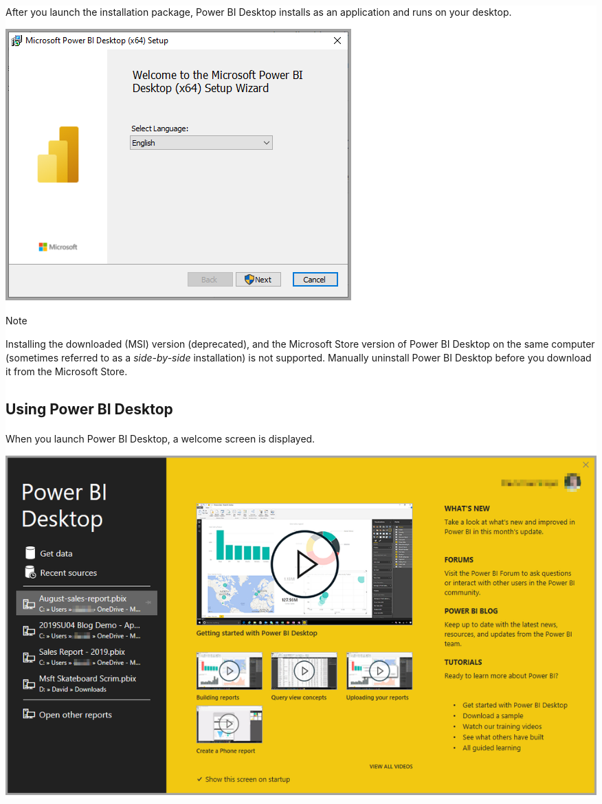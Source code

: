 After you launch the installation package, Power BI Desktop installs as an application and runs on your desktop.

![Screenshot of Power B I Desktop installation showing the setup wizard.](media/desktop-get-the-desktop/desktop-install-01.png)

> [!NOTE]
> Installing the downloaded (MSI) version (deprecated), and the Microsoft Store version of Power BI Desktop on the same computer (sometimes referred to as a *side-by-side* installation) is not supported. Manually uninstall Power BI Desktop before you download it from the Microsoft Store.
> 

## Using Power BI Desktop
When you launch Power BI Desktop, a welcome screen is displayed.

![Screenshot of Power B I Desktop installation showing the welcome screen.](media/desktop-get-the-desktop/desktop-splash-screen.png)

